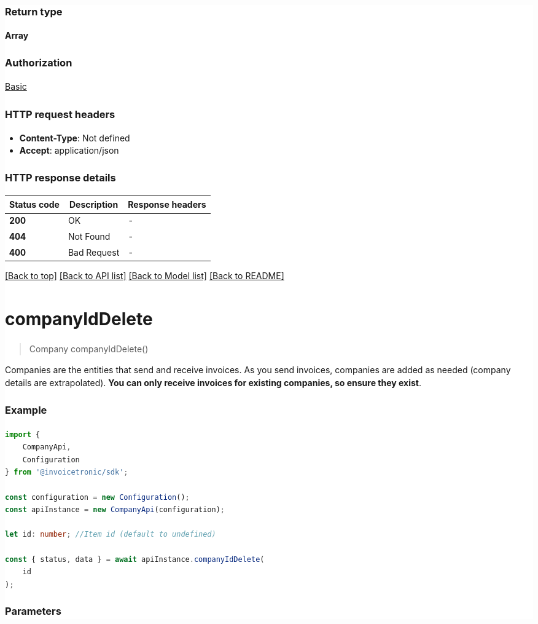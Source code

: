 
### Return type

**Array<Company>**

### Authorization

[Basic](../README.md#Basic)

### HTTP request headers

 - **Content-Type**: Not defined
 - **Accept**: application/json


### HTTP response details
| Status code | Description | Response headers |
|-------------|-------------|------------------|
|**200** | OK |  -  |
|**404** | Not Found |  -  |
|**400** | Bad Request |  -  |

[[Back to top]](#) [[Back to API list]](../README.md#documentation-for-api-endpoints) [[Back to Model list]](../README.md#documentation-for-models) [[Back to README]](../README.md)

# **companyIdDelete**
> Company companyIdDelete()

Companies are the entities that send and receive invoices. As you send invoices, companies are added as needed (company details are extrapolated). **You can only receive invoices for existing companies, so ensure they exist**.

### Example

```typescript
import {
    CompanyApi,
    Configuration
} from '@invoicetronic/sdk';

const configuration = new Configuration();
const apiInstance = new CompanyApi(configuration);

let id: number; //Item id (default to undefined)

const { status, data } = await apiInstance.companyIdDelete(
    id
);
```

### Parameters
